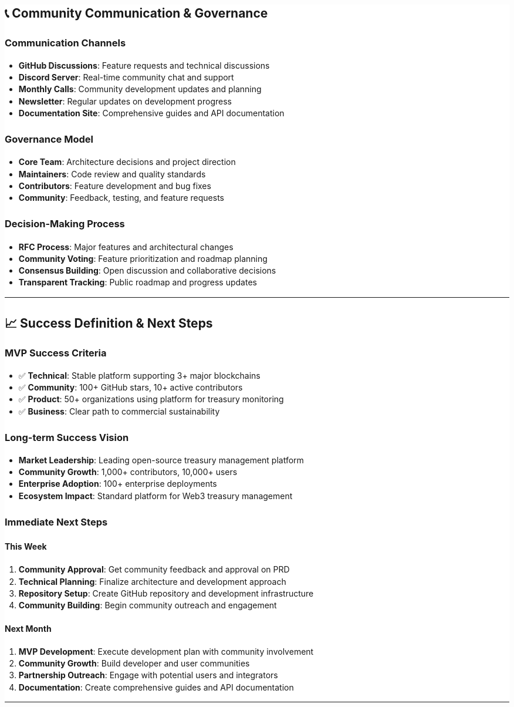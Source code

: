 ## 📞 Community Communication & Governance

### **Communication Channels**
- **GitHub Discussions**: Feature requests and technical discussions
- **Discord Server**: Real-time community chat and support
- **Monthly Calls**: Community development updates and planning
- **Newsletter**: Regular updates on development progress
- **Documentation Site**: Comprehensive guides and API documentation

### **Governance Model**
- **Core Team**: Architecture decisions and project direction
- **Maintainers**: Code review and quality standards
- **Contributors**: Feature development and bug fixes
- **Community**: Feedback, testing, and feature requests

### **Decision-Making Process**
- **RFC Process**: Major features and architectural changes
- **Community Voting**: Feature prioritization and roadmap planning
- **Consensus Building**: Open discussion and collaborative decisions
- **Transparent Tracking**: Public roadmap and progress updates

---

## 📈 Success Definition & Next Steps

### **MVP Success Criteria**
- ✅ **Technical**: Stable platform supporting 3+ major blockchains
- ✅ **Community**: 100+ GitHub stars, 10+ active contributors
- ✅ **Product**: 50+ organizations using platform for treasury monitoring
- ✅ **Business**: Clear path to commercial sustainability

### **Long-term Success Vision**
- **Market Leadership**: Leading open-source treasury management platform
- **Community Growth**: 1,000+ contributors, 10,000+ users
- **Enterprise Adoption**: 100+ enterprise deployments
- **Ecosystem Impact**: Standard platform for Web3 treasury management

### **Immediate Next Steps**

#### **This Week**
1. **Community Approval**: Get community feedback and approval on PRD
2. **Technical Planning**: Finalize architecture and development approach
3. **Repository Setup**: Create GitHub repository and development infrastructure
4. **Community Building**: Begin community outreach and engagement

#### **Next Month**
1. **MVP Development**: Execute development plan with community involvement
2. **Community Growth**: Build developer and user communities
3. **Partnership Outreach**: Engage with potential users and integrators
4. **Documentation**: Create comprehensive guides and API documentation

---